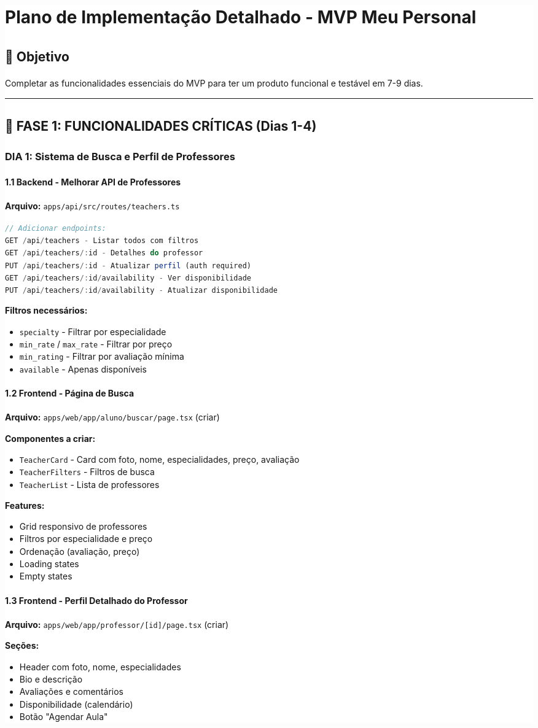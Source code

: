 # Plano de Implementação Detalhado - MVP Meu Personal

## 🎯 Objetivo
Completar as funcionalidades essenciais do MVP para ter um produto funcional e testável em 7-9 dias.

---

## 📅 FASE 1: FUNCIONALIDADES CRÍTICAS (Dias 1-4)

### DIA 1: Sistema de Busca e Perfil de Professores

#### 1.1 Backend - Melhorar API de Professores
**Arquivo:** `apps/api/src/routes/teachers.ts`

```typescript
// Adicionar endpoints:
GET /api/teachers - Listar todos com filtros
GET /api/teachers/:id - Detalhes do professor
PUT /api/teachers/:id - Atualizar perfil (auth required)
GET /api/teachers/:id/availability - Ver disponibilidade
PUT /api/teachers/:id/availability - Atualizar disponibilidade
```

**Filtros necessários:**
- `specialty` - Filtrar por especialidade
- `min_rate` / `max_rate` - Filtrar por preço
- `min_rating` - Filtrar por avaliação mínima
- `available` - Apenas disponíveis

#### 1.2 Frontend - Página de Busca
**Arquivo:** `apps/web/app/aluno/buscar/page.tsx` (criar)

**Componentes a criar:**
- `TeacherCard` - Card com foto, nome, especialidades, preço, avaliação
- `TeacherFilters` - Filtros de busca
- `TeacherList` - Lista de professores

**Features:**
- Grid responsivo de professores
- Filtros por especialidade e preço
- Ordenação (avaliação, preço)
- Loading states
- Empty states

#### 1.3 Frontend - Perfil Detalhado do Professor
**Arquivo:** `apps/web/app/professor/[id]/page.tsx` (criar)

**Seções:**
- Header com foto, nome, especialidades
- Bio e descrição
- Avaliações e comentários
- Disponibilidade (calendário)
- Botão "Agendar Aula"
